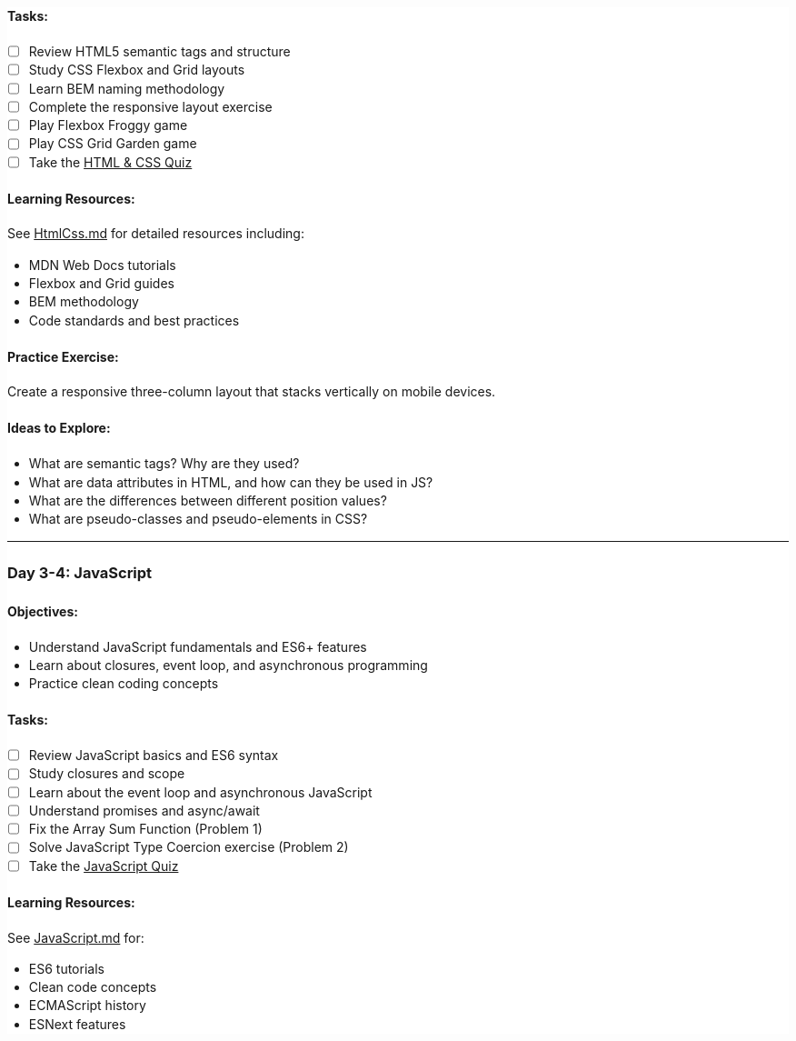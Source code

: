 #### Tasks:
- [ ] Review HTML5 semantic tags and structure
- [ ] Study CSS Flexbox and Grid layouts
- [ ] Learn BEM naming methodology
- [ ] Complete the responsive layout exercise
- [ ] Play Flexbox Froggy game
- [ ] Play CSS Grid Garden game
- [ ] Take the [HTML & CSS Quiz](https://learn.rtcamp.com/courses/engineering-basics/l/programming-languages/t/html-css/quizzes/external-html-css-quiz/)

#### Learning Resources:
See [HtmlCss.md](Programming%20Languages/HtmlCss.md) for detailed resources including:
- MDN Web Docs tutorials
- Flexbox and Grid guides
- BEM methodology
- Code standards and best practices

#### Practice Exercise:
Create a responsive three-column layout that stacks vertically on mobile devices.

#### Ideas to Explore:
- What are semantic tags? Why are they used?
- What are data attributes in HTML, and how can they be used in JS?
- What are the differences between different position values?
- What are pseudo-classes and pseudo-elements in CSS?

---

### Day 3-4: JavaScript

#### Objectives:
- Understand JavaScript fundamentals and ES6+ features
- Learn about closures, event loop, and asynchronous programming
- Practice clean coding concepts

#### Tasks:
- [ ] Review JavaScript basics and ES6 syntax
- [ ] Study closures and scope
- [ ] Learn about the event loop and asynchronous JavaScript
- [ ] Understand promises and async/await
- [ ] Fix the Array Sum Function (Problem 1)
- [ ] Solve JavaScript Type Coercion exercise (Problem 2)
- [ ] Take the [JavaScript Quiz](https://learn.rtcamp.com/courses/engineering-basics/l/programming-languages/t/javascript/quizzes/external-javascript-quiz/)

#### Learning Resources:
See [JavaScript.md](Programming%20Languages/JavaScript.md) for:
- ES6 tutorials
- Clean code concepts
- ECMAScript history
- ESNext features
